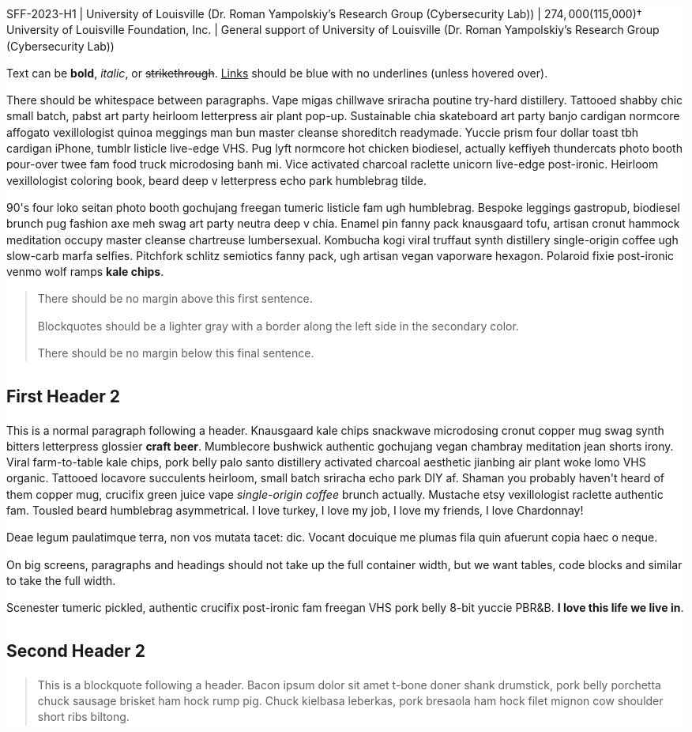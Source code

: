 SFF-2023-H1  | University of Louisville (Dr. Roman Yampolskiy’s Research Group (Cybersecurity Lab))  | $274,000 ($115,000)† 	University of Louisville Foundation, Inc. | General support of University of Louisville (Dr. Roman Yampolskiy’s Research Group (Cybersecurity Lab))


Text can be **bold**, _italic_, or ~~strikethrough~~. [Links](https://gohugo.io) should be blue with no underlines (unless hovered over).

There should be whitespace between paragraphs. Vape migas chillwave sriracha poutine try-hard distillery. Tattooed shabby chic small batch, pabst art party heirloom letterpress air plant pop-up. Sustainable chia skateboard art party banjo cardigan normcore affogato vexillologist quinoa meggings man bun master cleanse shoreditch readymade. Yuccie prism four dollar toast tbh cardigan iPhone, tumblr listicle live-edge VHS. Pug lyft normcore hot chicken biodiesel, actually keffiyeh thundercats photo booth pour-over twee fam food truck microdosing banh mi. Vice activated charcoal raclette unicorn live-edge post-ironic. Heirloom vexillologist coloring book, beard deep v letterpress echo park humblebrag tilde.

90's four loko seitan photo booth gochujang freegan tumeric listicle fam ugh humblebrag. Bespoke leggings gastropub, biodiesel brunch pug fashion axe meh swag art party neutra deep v chia. Enamel pin fanny pack knausgaard tofu, artisan cronut hammock meditation occupy master cleanse chartreuse lumbersexual. Kombucha kogi viral truffaut synth distillery single-origin coffee ugh slow-carb marfa selfies. Pitchfork schlitz semiotics fanny pack, ugh artisan vegan vaporware hexagon. Polaroid fixie post-ironic venmo wolf ramps **kale chips**.

> There should be no margin above this first sentence.
>
> Blockquotes should be a lighter gray with a border along the left side in the secondary color.
>
> There should be no margin below this final sentence.

## First Header 2

This is a normal paragraph following a header. Knausgaard kale chips snackwave microdosing cronut copper mug swag synth bitters letterpress glossier **craft beer**. Mumblecore bushwick authentic gochujang vegan chambray meditation jean shorts irony. Viral farm-to-table kale chips, pork belly palo santo distillery activated charcoal aesthetic jianbing air plant woke lomo VHS organic. Tattooed locavore succulents heirloom, small batch sriracha echo park DIY af. Shaman you probably haven't heard of them copper mug, crucifix green juice vape *single-origin coffee* brunch actually. Mustache etsy vexillologist raclette authentic fam. Tousled beard humblebrag asymmetrical. I love turkey, I love my job, I love my friends, I love Chardonnay!

Deae legum paulatimque terra, non vos mutata tacet: dic. Vocant docuique me plumas fila quin afuerunt copia haec o neque.

On big screens, paragraphs and headings should not take up the full container width, but we want tables, code blocks and similar to take the full width.

Scenester tumeric pickled, authentic crucifix post-ironic fam freegan VHS pork belly 8-bit yuccie PBR&B. **I love this life we live in**.


## Second Header 2

> This is a blockquote following a header. Bacon ipsum dolor sit amet t-bone doner shank drumstick, pork belly porchetta chuck sausage brisket ham hock rump pig. Chuck kielbasa leberkas, pork bresaola ham hock filet mignon cow shoulder short ribs biltong.
